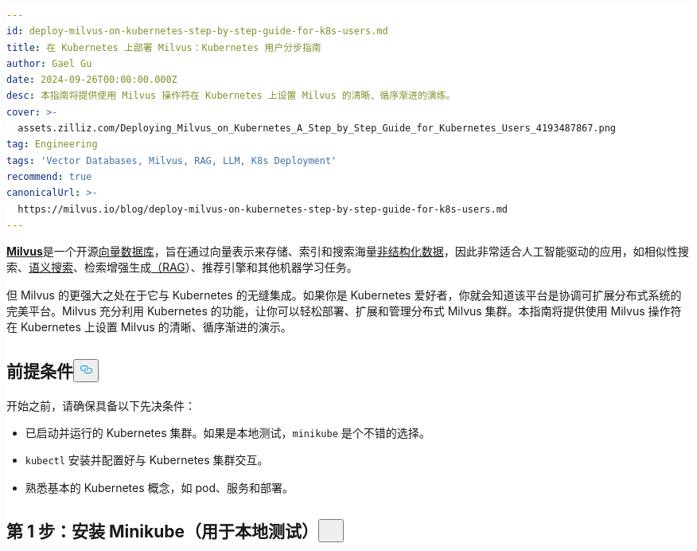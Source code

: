 ```yaml
---
id: deploy-milvus-on-kubernetes-step-by-step-guide-for-k8s-users.md
title: 在 Kubernetes 上部署 Milvus：Kubernetes 用户分步指南
author: Gael Gu
date: 2024-09-26T00:00:00.000Z
desc: 本指南将提供使用 Milvus 操作符在 Kubernetes 上设置 Milvus 的清晰、循序渐进的演练。
cover: >-
  assets.zilliz.com/Deploying_Milvus_on_Kubernetes_A_Step_by_Step_Guide_for_Kubernetes_Users_4193487867.png
tag: Engineering
tags: 'Vector Databases, Milvus, RAG, LLM, K8s Deployment'
recommend: true
canonicalUrl: >-
  https://milvus.io/blog/deploy-milvus-on-kubernetes-step-by-step-guide-for-k8s-users.md
---
```

<p><a href="https://zilliz.com/what-is-milvus"><strong>Milvus</strong></a>是一个开源<a href="https://zilliz.com/learn/what-is-vector-database">向量数据库</a>，旨在通过向量表示来存储、索引和搜索海量<a href="https://zilliz.com/learn/introduction-to-unstructured-data">非结构化数据</a>，因此非常适合人工智能驱动的应用，如相似性搜索、<a href="https://zilliz.com/glossary/semantic-search">语义搜索</a>、检索增强生成<a href="https://zilliz.com/learn/Retrieval-Augmented-Generation">（RAG</a>）、推荐引擎和其他机器学习任务。</p>
<p>但 Milvus 的更强大之处在于它与 Kubernetes 的无缝集成。如果你是 Kubernetes 爱好者，你就会知道该平台是协调可扩展分布式系统的完美平台。Milvus 充分利用 Kubernetes 的功能，让你可以轻松部署、扩展和管理分布式 Milvus 集群。本指南将提供使用 Milvus 操作符在 Kubernetes 上设置 Milvus 的清晰、循序渐进的演示。</p>
<h2 id="Prerequisites" class="common-anchor-header">前提条件<button data-href="#Prerequisites" class="anchor-icon" translate="no">
      <svg translate="no"
        aria-hidden="true"
        focusable="false"
        height="20"
        version="1.1"
        viewBox="0 0 16 16"
        width="16"
      >
        <path
          fill="#0092E4"
          fill-rule="evenodd"
          d="M4 9h1v1H4c-1.5 0-3-1.69-3-3.5S2.55 3 4 3h4c1.45 0 3 1.69 3 3.5 0 1.41-.91 2.72-2 3.25V8.59c.58-.45 1-1.27 1-2.09C10 5.22 8.98 4 8 4H4c-.98 0-2 1.22-2 2.5S3 9 4 9zm9-3h-1v1h1c1 0 2 1.22 2 2.5S13.98 12 13 12H9c-.98 0-2-1.22-2-2.5 0-.83.42-1.64 1-2.09V6.25c-1.09.53-2 1.84-2 3.25C6 11.31 7.55 13 9 13h4c1.45 0 3-1.69 3-3.5S14.5 6 13 6z"
        ></path>
      </svg>
    </button></h2><p>开始之前，请确保具备以下先决条件：</p>
<ul>
<li><p>已启动并运行的 Kubernetes 集群。如果是本地测试，<code translate="no">minikube</code> 是个不错的选择。</p></li>
<li><p><code translate="no">kubectl</code> 安装并配置好与 Kubernetes 集群交互。</p></li>
<li><p>熟悉基本的 Kubernetes 概念，如 pod、服务和部署。</p></li>
</ul>
<h2 id="Step-1-Installing-Minikube-For-Local-Testing" class="common-anchor-header">第 1 步：安装 Minikube（用于本地测试）<button data-href="#Step-1-Installing-Minikube-For-Local-Testing" class="anchor-icon" translate="no">
      <svg translate="no"
        aria-hidden="true"
        focusable="false"
        height="20"
        version="1.1"
        viewBox="0 0 16 16"
        width="16"
      >
        <path
          fill="#0092E4"
          fill-rule="evenodd"